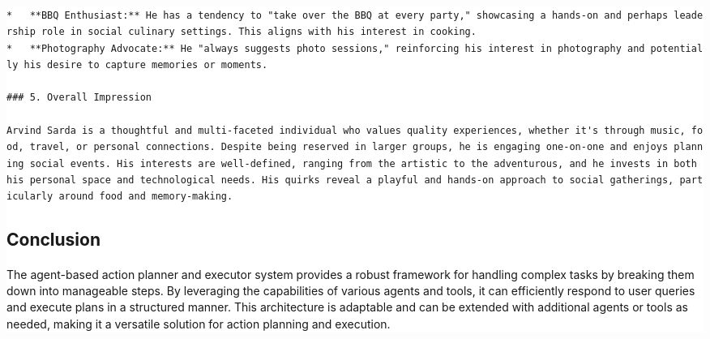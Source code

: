 ```
*   **BBQ Enthusiast:** He has a tendency to "take over the BBQ at every party," showcasing a hands-on and perhaps leadership role in social culinary settings. This aligns with his interest in cooking.
*   **Photography Advocate:** He "always suggests photo sessions," reinforcing his interest in photography and potentially his desire to capture memories or moments.

### 5. Overall Impression

Arvind Sarda is a thoughtful and multi-faceted individual who values quality experiences, whether it's through music, food, travel, or personal connections. Despite being reserved in larger groups, he is engaging one-on-one and enjoys planning social events. His interests are well-defined, ranging from the artistic to the adventurous, and he invests in both his personal space and technological needs. His quirks reveal a playful and hands-on approach to social gatherings, particularly around food and memory-making. 
```

## Conclusion

The agent-based action planner and executor system provides a robust framework for handling complex tasks by breaking them down into manageable steps. By leveraging the capabilities of various agents and tools, it can efficiently respond to user queries and execute plans in a structured manner. This architecture is adaptable and can be extended with additional agents or tools as needed, making it a versatile solution for action planning and execution.